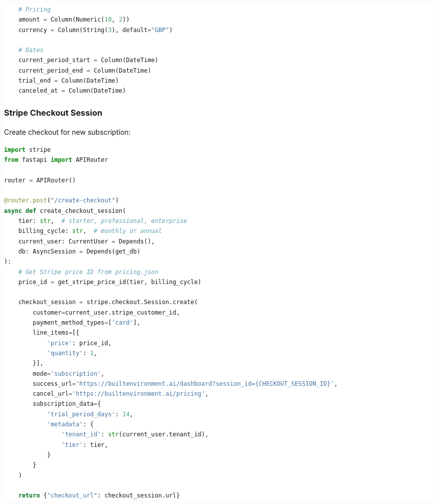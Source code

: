 ```python
    # Pricing
    amount = Column(Numeric(10, 2))
    currency = Column(String(3), default="GBP")

    # Dates
    current_period_start = Column(DateTime)
    current_period_end = Column(DateTime)
    trial_end = Column(DateTime)
    canceled_at = Column(DateTime)
```

### Stripe Checkout Session

Create checkout for new subscription:
```python
import stripe
from fastapi import APIRouter

router = APIRouter()

@router.post("/create-checkout")
async def create_checkout_session(
    tier: str,  # starter, professional, enterprise
    billing_cycle: str,  # monthly or annual
    current_user: CurrentUser = Depends(),
    db: AsyncSession = Depends(get_db)
):
    # Get Stripe price ID from pricing.json
    price_id = get_stripe_price_id(tier, billing_cycle)

    checkout_session = stripe.checkout.Session.create(
        customer=current_user.stripe_customer_id,
        payment_method_types=['card'],
        line_items=[{
            'price': price_id,
            'quantity': 1,
        }],
        mode='subscription',
        success_url='https://builtenvironment.ai/dashboard?session_id={CHECKOUT_SESSION_ID}',
        cancel_url='https://builtenvironment.ai/pricing',
        subscription_data={
            'trial_period_days': 14,
            'metadata': {
                'tenant_id': str(current_user.tenant_id),
                'tier': tier,
            }
        }
    )

    return {"checkout_url": checkout_session.url}
```
